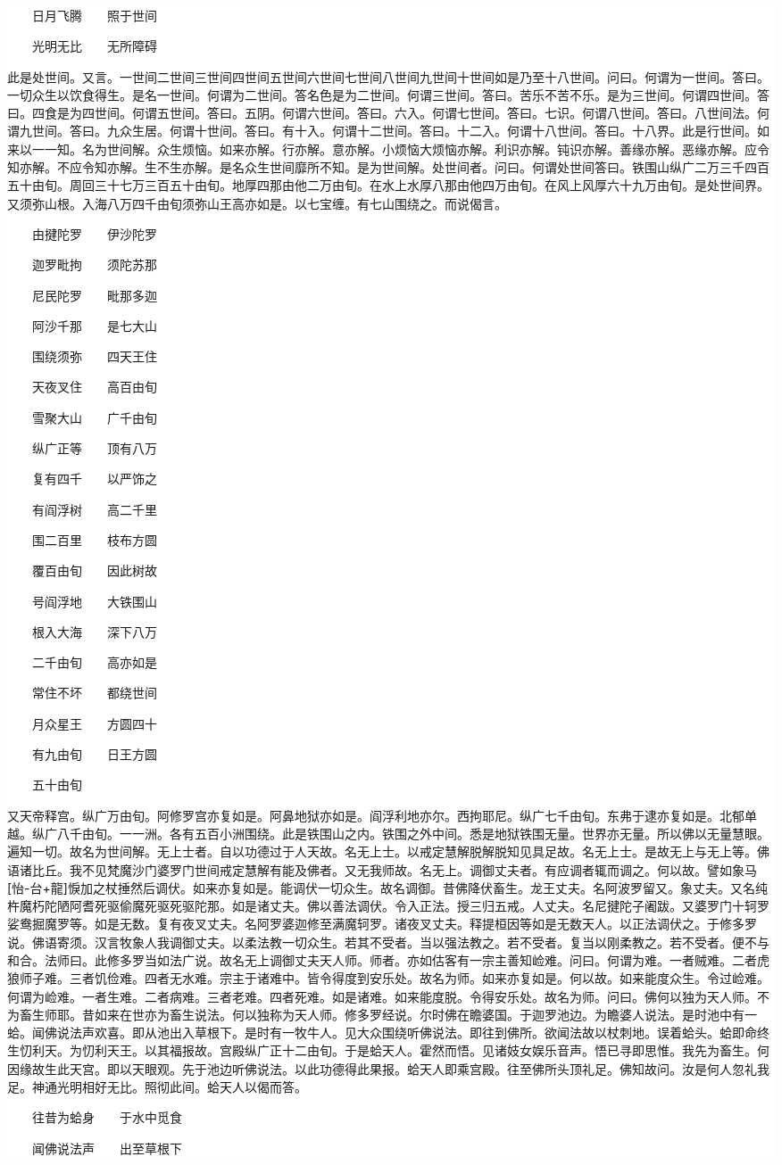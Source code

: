 &emsp;&emsp;日月飞腾&emsp;&emsp;照于世间

&emsp;&emsp;光明无比&emsp;&emsp;无所障碍

此是处世间。又言。一世间二世间三世间四世间五世间六世间七世间八世间九世间十世间如是乃至十八世间。问曰。何谓为一世间。答曰。一切众生以饮食得生。是名一世间。何谓为二世间。答名色是为二世间。何谓三世间。答曰。苦乐不苦不乐。是为三世间。何谓四世间。答曰。四食是为四世间。何谓五世间。答曰。五阴。何谓六世间。答曰。六入。何谓七世间。答曰。七识。何谓八世间。答曰。八世间法。何谓九世间。答曰。九众生居。何谓十世间。答曰。有十入。何谓十二世间。答曰。十二入。何谓十八世间。答曰。十八界。此是行世间。如来以一一知。名为世间解。众生烦恼。如来亦解。行亦解。意亦解。小烦恼大烦恼亦解。利识亦解。钝识亦解。善缘亦解。恶缘亦解。应令知亦解。不应令知亦解。生不生亦解。是名众生世间靡所不知。是为世间解。处世间者。问曰。何谓处世间答曰。铁围山纵广二万三千四百五十由旬。周回三十七万三百五十由旬。地厚四那由他二万由旬。在水上水厚八那由他四万由旬。在风上风厚六十九万由旬。是处世间界。又须弥山根。入海八万四千由旬须弥山王高亦如是。以七宝缠。有七山围绕之。而说偈言。

&emsp;&emsp;由揵陀罗&emsp;&emsp;伊沙陀罗

&emsp;&emsp;迦罗毗拘&emsp;&emsp;须陀苏那

&emsp;&emsp;尼民陀罗&emsp;&emsp;毗那多迦

&emsp;&emsp;阿沙千那&emsp;&emsp;是七大山

&emsp;&emsp;围绕须弥&emsp;&emsp;四天王住

&emsp;&emsp;天夜叉住&emsp;&emsp;高百由旬

&emsp;&emsp;雪聚大山&emsp;&emsp;广千由旬

&emsp;&emsp;纵广正等&emsp;&emsp;顶有八万

&emsp;&emsp;复有四千&emsp;&emsp;以严饰之

&emsp;&emsp;有阎浮树&emsp;&emsp;高二千里

&emsp;&emsp;围二百里&emsp;&emsp;枝布方圆

&emsp;&emsp;覆百由旬&emsp;&emsp;因此树故

&emsp;&emsp;号阎浮地&emsp;&emsp;大铁围山

&emsp;&emsp;根入大海&emsp;&emsp;深下八万

&emsp;&emsp;二千由旬&emsp;&emsp;高亦如是

&emsp;&emsp;常住不坏&emsp;&emsp;都绕世间

&emsp;&emsp;月众星王&emsp;&emsp;方圆四十

&emsp;&emsp;有九由旬&emsp;&emsp;日王方圆

&emsp;&emsp;五十由旬

又天帝释宫。纵广万由旬。阿修罗宫亦复如是。阿鼻地狱亦如是。阎浮利地亦尔。西拘耶尼。纵广七千由旬。东弗于逮亦复如是。北郁单越。纵广八千由旬。一一洲。各有五百小洲围绕。此是铁围山之内。铁围之外中间。悉是地狱铁围无量。世界亦无量。所以佛以无量慧眼。遍知一切。故名为世间解。无上士者。自以功德过于人天故。名无上士。以戒定慧解脱解脱知见具足故。名无上士。是故无上与无上等。佛语诸比丘。我不见梵魔沙门婆罗门世间戒定慧解有能及佛者。又无我师故。名无上。调御丈夫者。有应调者辄而调之。何以故。譬如象马[怡-台+龍]悷加之杖捶然后调伏。如来亦复如是。能调伏一切众生。故名调御。昔佛降伏畜生。龙王丈夫。名阿波罗留又。象丈夫。又名纯杵魔朽陀陋阿耆死驱偷魔死驱死驱陀那。如是诸丈夫。佛以善法调伏。令入正法。授三归五戒。人丈夫。名尼揵陀子阇跋。又婆罗门十轲罗娑鸯掘魔罗等。如是无数。复有夜叉丈夫。名阿罗婆迦修至满魔轲罗。诸夜叉丈夫。释提桓因等如是无数天人。以正法调伏之。于修多罗说。佛语寄须。汉言牧象人我调御丈夫。以柔法教一切众生。若其不受者。当以强法教之。若不受者。复当以刚柔教之。若不受者。便不与和合。法师曰。此修多罗当如法广说。故名无上调御丈夫天人师。师者。亦如估客有一宗主善知崄难。问曰。何谓为难。一者贼难。二者虎狼师子难。三者饥俭难。四者无水难。宗主于诸难中。皆令得度到安乐处。故名为师。如来亦复如是。何以故。如来能度众生。令过崄难。何谓为崄难。一者生难。二者病难。三者老难。四者死难。如是诸难。如来能度脱。令得安乐处。故名为师。问曰。佛何以独为天人师。不为畜生师耶。昔如来在世亦为畜生说法。何以独称为天人师。修多罗经说。尔时佛在瞻婆国。于迦罗池边。为瞻婆人说法。是时池中有一蛤。闻佛说法声欢喜。即从池出入草根下。是时有一牧牛人。见大众围绕听佛说法。即往到佛所。欲闻法故以杖刺地。误着蛤头。蛤即命终生忉利天。为忉利天王。以其福报故。宫殿纵广正十二由旬。于是蛤天人。霍然而悟。见诸妓女娱乐音声。悟已寻即思惟。我先为畜生。何因缘故生此天宫。即以天眼观。先于池边听佛说法。以此功德得此果报。蛤天人即乘宫殿。往至佛所头顶礼足。佛知故问。汝是何人忽礼我足。神通光明相好无比。照彻此间。蛤天人以偈而答。

&emsp;&emsp;往昔为蛤身&emsp;&emsp;于水中觅食

&emsp;&emsp;闻佛说法声&emsp;&emsp;出至草根下
